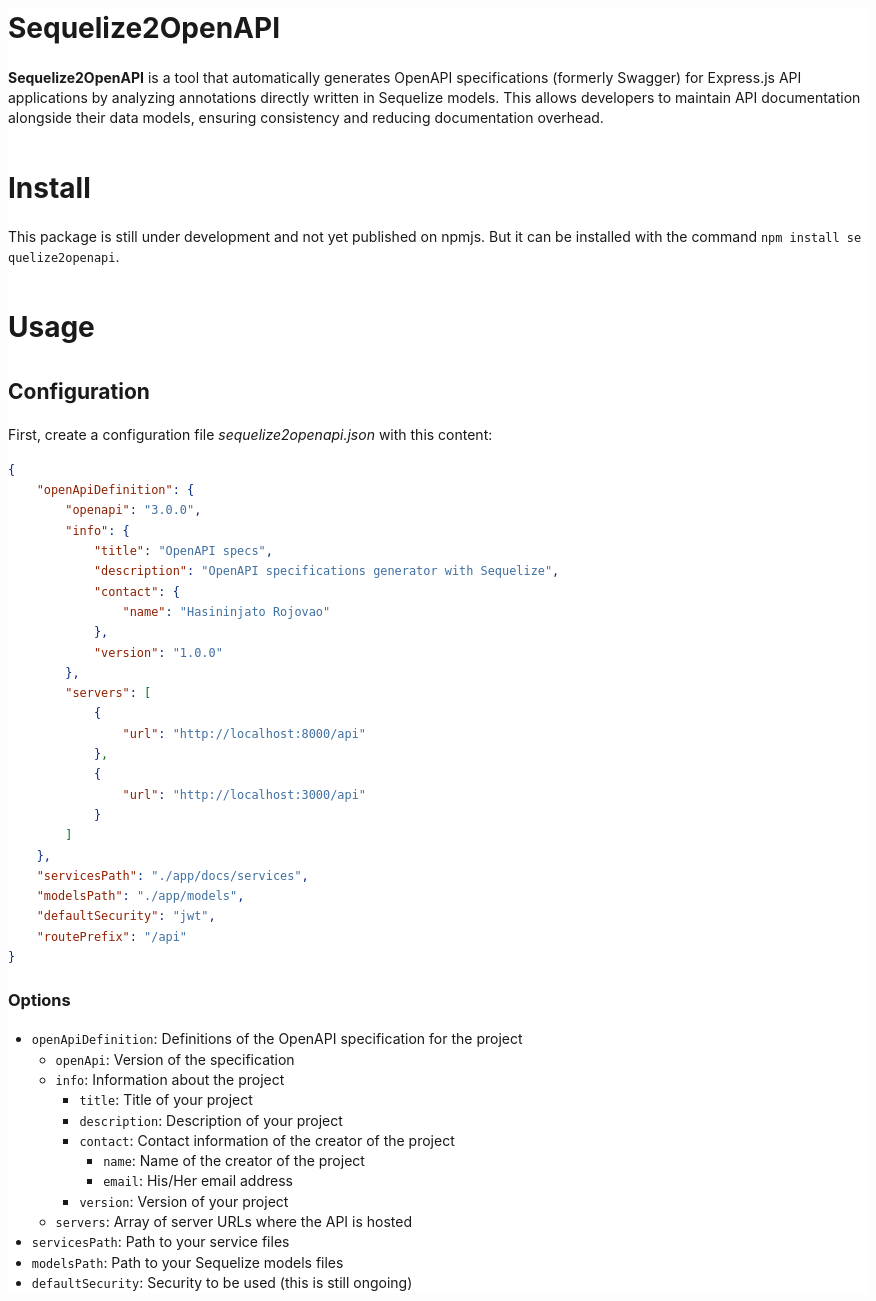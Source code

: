 # Sequelize2OpenAPI

**Sequelize2OpenAPI** is a tool that automatically generates OpenAPI specifications (formerly Swagger) for Express.js API applications by analyzing annotations directly written in Sequelize models. This allows developers to maintain API documentation alongside their data models, ensuring consistency and reducing documentation overhead.

# Install

This package is still under development and not yet published on npmjs. But it can be installed with the command `npm install sequelize2openapi`.

# Usage

## Configuration

First, create a configuration file *sequelize2openapi.json* with this content:

```json
{
    "openApiDefinition": {
        "openapi": "3.0.0",
        "info": {
            "title": "OpenAPI specs",
            "description": "OpenAPI specifications generator with Sequelize",
            "contact": {
                "name": "Hasininjato Rojovao"
            },
            "version": "1.0.0"
        },
        "servers": [
            {
                "url": "http://localhost:8000/api"
            },
            {
                "url": "http://localhost:3000/api"
            }
        ]
    },
    "servicesPath": "./app/docs/services",
    "modelsPath": "./app/models",
    "defaultSecurity": "jwt",
    "routePrefix": "/api"
}
```

### Options

- `openApiDefinition`: Definitions of the OpenAPI specification for the project
    - `openApi`: Version of the specification
    - `info`: Information about the project
        - `title`: Title of your project
        - `description`: Description of your project
        - `contact`: Contact information of the creator of the project
            - `name`: Name of the creator of the project
            - `email`: His/Her email address
        - `version`: Version of your project
    - `servers`: Array of server URLs where the API is hosted
- `servicesPath`: Path to your service files
- `modelsPath`: Path to your Sequelize models files
- `defaultSecurity`: Security to be used (this is still ongoing)